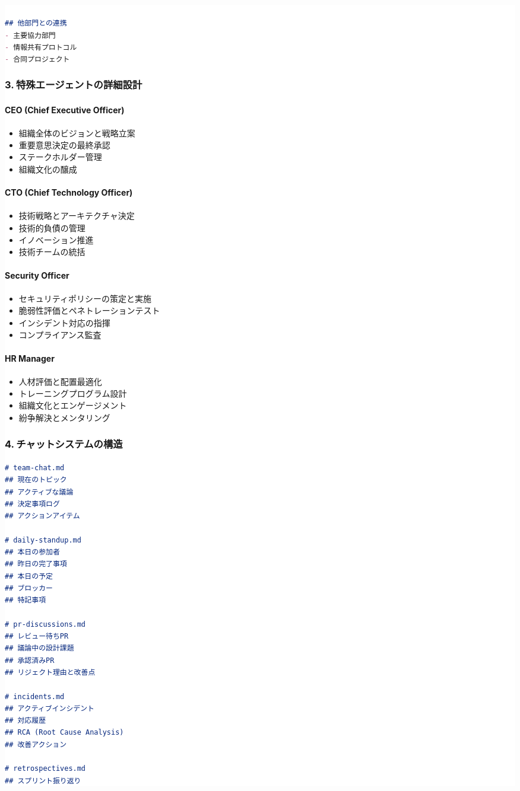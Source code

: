 ```markdown

## 他部門との連携
- 主要協力部門
- 情報共有プロトコル
- 合同プロジェクト
```

### 3. 特殊エージェントの詳細設計

#### CEO (Chief Executive Officer)
- 組織全体のビジョンと戦略立案
- 重要意思決定の最終承認
- ステークホルダー管理
- 組織文化の醸成

#### CTO (Chief Technology Officer)
- 技術戦略とアーキテクチャ決定
- 技術的負債の管理
- イノベーション推進
- 技術チームの統括

#### Security Officer
- セキュリティポリシーの策定と実施
- 脆弱性評価とペネトレーションテスト
- インシデント対応の指揮
- コンプライアンス監査

#### HR Manager
- 人材評価と配置最適化
- トレーニングプログラム設計
- 組織文化とエンゲージメント
- 紛争解決とメンタリング

### 4. チャットシステムの構造

```markdown
# team-chat.md
## 現在のトピック
## アクティブな議論
## 決定事項ログ
## アクションアイテム

# daily-standup.md
## 本日の参加者
## 昨日の完了事項
## 本日の予定
## ブロッカー
## 特記事項

# pr-discussions.md
## レビュー待ちPR
## 議論中の設計課題
## 承認済みPR
## リジェクト理由と改善点

# incidents.md
## アクティブインシデント
## 対応履歴
## RCA (Root Cause Analysis)
## 改善アクション

# retrospectives.md
## スプリント振り返り
```